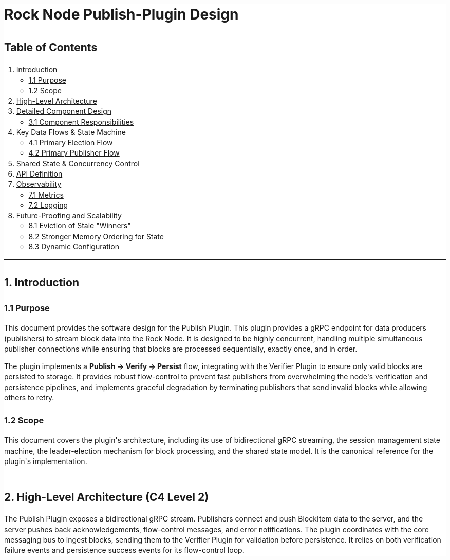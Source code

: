 # Rock Node Publish-Plugin Design

## Table of Contents

1. [Introduction](#1-introduction)
   - [1.1 Purpose](#11-purpose)
   - [1.2 Scope](#12-scope)
2. [High-Level Architecture](#2-high-level-architecture)
3. [Detailed Component Design](#3-detailed-component-design)
   - [3.1 Component Responsibilities](#31-component-responsibilities)
4. [Key Data Flows & State Machine](#4-key-data-flows--state-machine)
   - [4.1 Primary Election Flow](#41-primary-election-flow)
   - [4.2 Primary Publisher Flow](#42-primary-publisher-flow)
5. [Shared State & Concurrency Control](#5-shared-state--concurrency-control)
6. [API Definition](#6-api-definition)
7. [Observability](#7-observability)
   - [7.1 Metrics](#71-metrics)
   - [7.2 Logging](#72-logging)
8. [Future-Proofing and Scalability](#8-future-proofing-and-scalability)
   - [8.1 Eviction of Stale "Winners"](#81-eviction-of-stale-winners)
   - [8.2 Stronger Memory Ordering for State](#82-stronger-memory-ordering-for-state)
   - [8.3 Dynamic Configuration](#83-dynamic-configuration)

---

## 1. Introduction

### 1.1 Purpose

This document provides the software design for the Publish Plugin. This plugin provides a gRPC endpoint for data producers (publishers) to stream block data into the Rock Node. It is designed to be highly concurrent, handling multiple simultaneous publisher connections while ensuring that blocks are processed sequentially, exactly once, and in order.

The plugin implements a **Publish → Verify → Persist** flow, integrating with the Verifier Plugin to ensure only valid blocks are persisted to storage. It provides robust flow-control to prevent fast publishers from overwhelming the node's verification and persistence pipelines, and implements graceful degradation by terminating publishers that send invalid blocks while allowing others to retry.

### 1.2 Scope

This document covers the plugin's architecture, including its use of bidirectional gRPC streaming, the session management state machine, the leader-election mechanism for block processing, and the shared state model. It is the canonical reference for the plugin's implementation.

---

## 2. High-Level Architecture (C4 Level 2)

The Publish Plugin exposes a bidirectional gRPC stream. Publishers connect and push BlockItem data to the server, and the server pushes back acknowledgements, flow-control messages, and error notifications. The plugin coordinates with the core messaging bus to ingest blocks, sending them to the Verifier Plugin for validation before persistence. It relies on both verification failure events and persistence success events for its flow-control loop.
